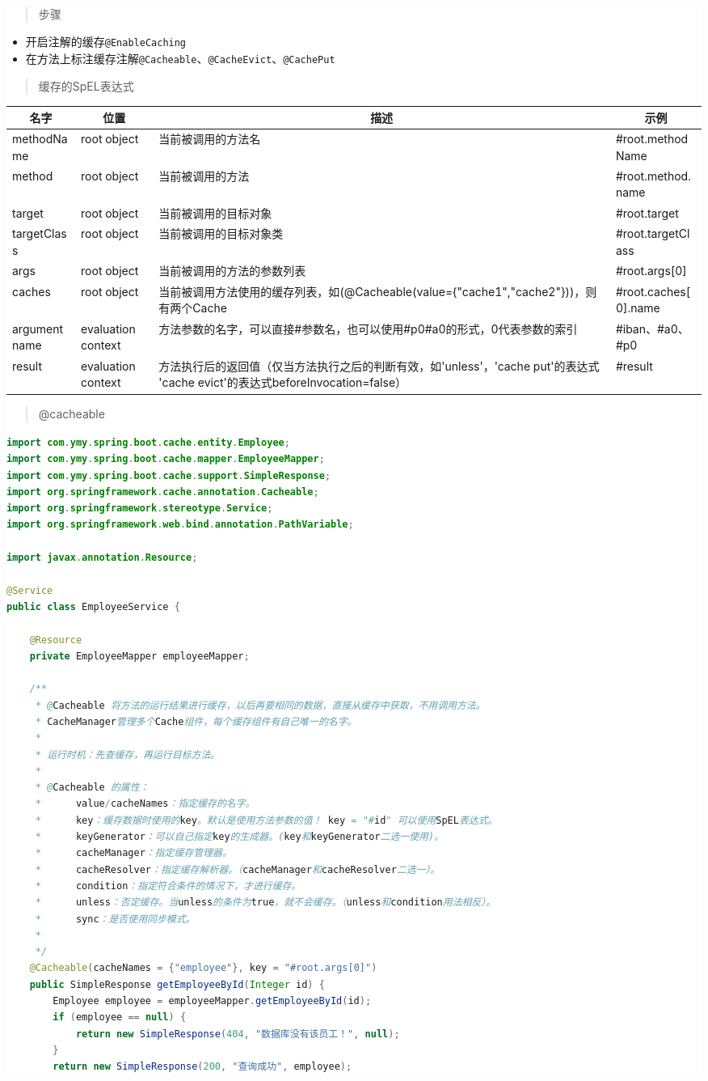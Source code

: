 > 步骤

- 开启注解的缓存`@EnableCaching`
- 在方法上标注缓存注解`@Cacheable`、`@CacheEvict`、`@CachePut`

> 缓存的SpEL表达式

| 名字          | 位置                    | 描述                                                         | 示例                 |
| ------------- | ----------------------- | ------------------------------------------------------------ | -------------------- |
| methodName    | root object             | 当前被调用的方法名                                           | #root.methodName     |
| method        | root object             | 当前被调用的方法                                             | #root.method.name    |
| target        | root object             | 当前被调用的目标对象                                         | #root.target         |
| targetClass   | root object             | 当前被调用的目标对象类                                       | #root.targetClass    |
| args          | root object             | 当前被调用的方法的参数列表                                   | #root.args[0]        |
| caches        | root object             | 当前被调用方法使用的缓存列表，如(@Cacheable(value={"cache1","cache2"}))，则有两个Cache | #root.caches[0].name |
| argument name | evaluation      context | 方法参数的名字，可以直接#参数名，也可以使用#p0#a0的形式，0代表参数的索引 | #iban、#a0、#p0      |
| result        | evaluation      context | 方法执行后的返回值（仅当方法执行之后的判断有效，如'unless'，'cache put'的表达式 'cache evict'的表达式beforeInvocation=false） | #result              |

> @cacheable

```java
import com.ymy.spring.boot.cache.entity.Employee;
import com.ymy.spring.boot.cache.mapper.EmployeeMapper;
import com.ymy.spring.boot.cache.support.SimpleResponse;
import org.springframework.cache.annotation.Cacheable;
import org.springframework.stereotype.Service;
import org.springframework.web.bind.annotation.PathVariable;

import javax.annotation.Resource;

@Service
public class EmployeeService {

    @Resource
    private EmployeeMapper employeeMapper;

    /**
     * @Cacheable 将方法的运行结果进行缓存，以后再要相同的数据，直接从缓存中获取，不用调用方法。
     * CacheManager管理多个Cache组件，每个缓存组件有自己唯一的名字。
     *
     * 运行时机：先查缓存，再运行目标方法。
     *
     * @Cacheable 的属性：
     *      value/cacheNames：指定缓存的名字。
     *      key：缓存数据时使用的key。默认是使用方法参数的值！ key = "#id" 可以使用SpEL表达式。
     *      keyGenerator：可以自己指定key的生成器。(key和keyGenerator二选一使用)。
     *      cacheManager：指定缓存管理器。
     *      cacheResolver：指定缓存解析器。（cacheManager和cacheResolver二选一）。
     *      condition：指定符合条件的情况下，才进行缓存。
     *      unless：否定缓存。当unless的条件为true，就不会缓存。（unless和condition用法相反）。
     *      sync：是否使用同步模式。
     *
     */
    @Cacheable(cacheNames = {"employee"}, key = "#root.args[0]")
    public SimpleResponse getEmployeeById(Integer id) {
        Employee employee = employeeMapper.getEmployeeById(id);
        if (employee == null) {
            return new SimpleResponse(404, "数据库没有该员工！", null);
        }
        return new SimpleResponse(200, "查询成功", employee);
```